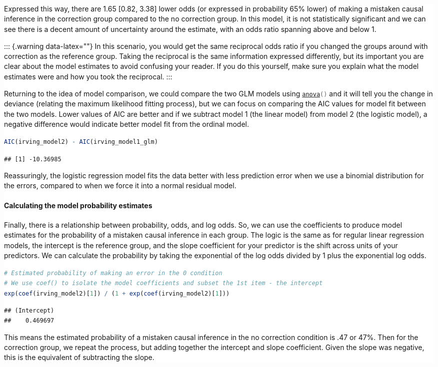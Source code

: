 Expressed this way, there are 1.65 [0.82, 3.38] lower odds (or expressed in probability 65% lower) of making a mistaken causal inference in the correction group compared to the no correction group. In this model, it is not statistically significant and we can see there is a decent amount of uncertainty around the estimate, with an odds ratio spanning above and below 1. 

::: {.warning data-latex=""}
In this scenario, you would get the same reciprocal odds ratio if you changed the groups around with correction as the reference group. Taking the reciprocal is the same information expressed differently, but its important you are clear about the model estimates to avoid confusing your reader. If you do this yourself, make sure you explain what the model estimates were and how you took the reciprocal. 
:::

Returning to the idea of model comparison, we could compare the two GLM models using <code><span><span class='fu'><a target='_blank' href='https://rdrr.io/r/stats/anova.html'>anova</a></span><span class='op'>(</span><span class='op'>)</span></span></code> and it will tell you the change in deviance (relating the maximum likelihood fitting process), but we can focus on comparing the AIC values for model fit between the two models. Lower values of AIC are better and if we subtract model 1 (the linear model) from model 2 (the logistic model), a negative difference would indicate better model fit from the ordinal model. 


```r
AIC(irving_model2) - AIC(irving_model1_glm)
```

```
## [1] -10.36985
```

Reassuringly, the logistic regression model fits the data better with less prediction error when we use a binomial distribution for the errors, compared to when we force it into a normal residual model.

#### Calculating the model probability estimates

Finally, there is a relationship between probability, odds, and log odds. So, we can use the coefficients to produce model estimates for the probability of a mistaken causal inference in each group. The logic is the same as for regular linear regression models, the intercept is the reference group, and the slope coefficient for your predictor is the shift across units of your predictors. We can calculate the probability by taking the exponential of the log odds divided by 1 plus the exponential log odds. 


```r
# Estimated probability of making an error in the 0 condition 
# We use coef() to isolate the model coefficients and subset the 1st item - the intercept
exp(coef(irving_model2)[1]) / (1 + exp(coef(irving_model2)[1]))
```

```
## (Intercept) 
##    0.469697
```

This means the estimated probability of a mistaken causal inference in the no correction condition is .47 or 47%. Then for the correction group, we repeat the process, but adding together the intercept and slope coefficient. Given the slope was negative, this is the equivalent of subtracting the slope. 
